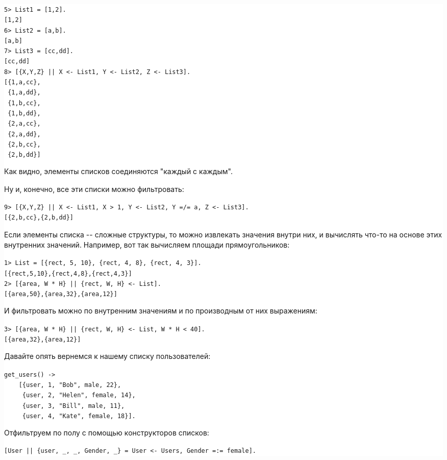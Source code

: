 ```
5> List1 = [1,2].
[1,2]
6> List2 = [a,b].
[a,b]
7> List3 = [cc,dd].
[cc,dd]
8> [{X,Y,Z} || X <- List1, Y <- List2, Z <- List3].
[{1,a,cc},
 {1,a,dd},
 {1,b,cc},
 {1,b,dd},
 {2,a,cc},
 {2,a,dd},
 {2,b,cc},
 {2,b,dd}]
```

Как видно, элементы списков соединяются "каждый с каждым".

Ну и, конечно, все эти списки можно фильтровать:

```
9> [{X,Y,Z} || X <- List1, X > 1, Y <- List2, Y =/= a, Z <- List3].
[{2,b,cc},{2,b,dd}]
```

Если элементы списка -- сложные структуры, то можно извлекать значения
внутри них, и вычислять что-то на основе этих внутренних
значений. Например, вот так вычисляем площади прямоугольников:

```
1> List = [{rect, 5, 10}, {rect, 4, 8}, {rect, 4, 3}].
[{rect,5,10},{rect,4,8},{rect,4,3}]
2> [{area, W * H} || {rect, W, H} <- List].
[{area,50},{area,32},{area,12}]
```

И фильтровать можно по внутренним значениям и по производным от них выражениям:

```
3> [{area, W * H} || {rect, W, H} <- List, W * H < 40].
[{area,32},{area,12}]
```

Давайте опять вернемся к нашему списку пользователей:

```
get_users() ->
    [{user, 1, "Bob", male, 22},
     {user, 2, "Helen", female, 14},
     {user, 3, "Bill", male, 11},
     {user, 4, "Kate", female, 18}].
```

Отфильтруем по полу с помощью конструкторов списков:

```
[User || {user, _, _, Gender, _} = User <- Users, Gender =:= female].
```
